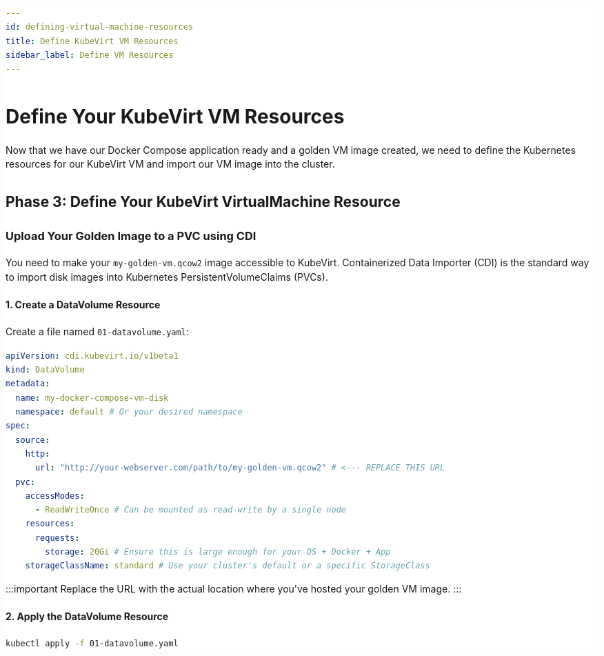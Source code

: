 ```yaml
---
id: defining-virtual-machine-resources
title: Define KubeVirt VM Resources
sidebar_label: Define VM Resources
---
```


# Define Your KubeVirt VM Resources

Now that we have our Docker Compose application ready and a golden VM image created, we need to define the Kubernetes resources for our KubeVirt VM and import our VM image into the cluster.

## Phase 3: Define Your KubeVirt VirtualMachine Resource

### Upload Your Golden Image to a PVC using CDI

You need to make your `my-golden-vm.qcow2` image accessible to KubeVirt. Containerized Data Importer (CDI) is the standard way to import disk images into Kubernetes PersistentVolumeClaims (PVCs).

#### 1. Create a DataVolume Resource

Create a file named `01-datavolume.yaml`:

```yaml
apiVersion: cdi.kubevirt.io/v1beta1
kind: DataVolume
metadata:
  name: my-docker-compose-vm-disk
  namespace: default # Or your desired namespace
spec:
  source:
    http:
      url: "http://your-webserver.com/path/to/my-golden-vm.qcow2" # <--- REPLACE THIS URL
  pvc:
    accessModes:
      - ReadWriteOnce # Can be mounted as read-write by a single node
    resources:
      requests:
        storage: 20Gi # Ensure this is large enough for your OS + Docker + App
    storageClassName: standard # Use your cluster's default or a specific StorageClass
```

:::important
Replace the URL with the actual location where you've hosted your golden VM image.
:::

#### 2. Apply the DataVolume Resource

```bash
kubectl apply -f 01-datavolume.yaml
```
